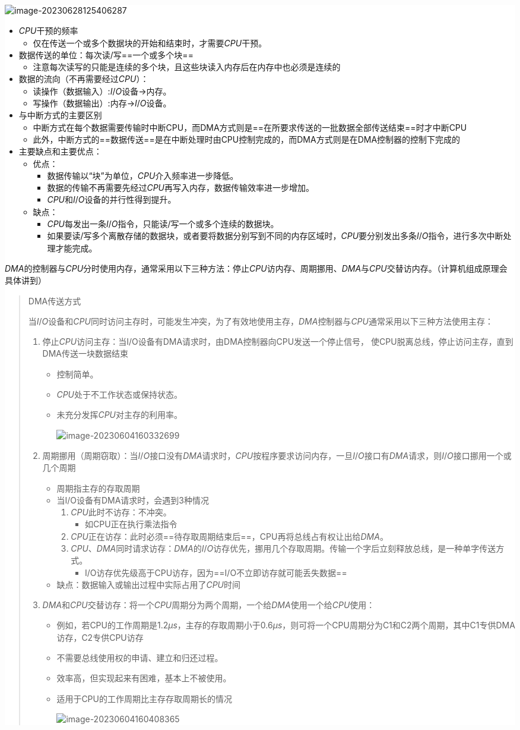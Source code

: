 ![image-20230628125406287](https://trouvaille-oss.oss-cn-beijing.aliyuncs.com/picList/202306281254336.png)

+ $CPU$干预的频率
    + 仅在传送一个或多个数据块的开始和结束时，才需要$CPU$干预。
+ 数据传送的单位：每次读/写==一个或多个块==
    + 注意每次读写的只能是连续的多个块，且这些块读入内存后在内存中也必须是连续的
+ 数据的流向（不再需要经过$CPU$）：
    + 读操作（数据输入）:$I/O$设备→内存。
    + 写操作（数据输出）:内存→$I/O$设备。
+ 与中断方式的主要区别
    + 中断方式在每个数据需要传输时中断CPU，而DMA方式则是==在所要求传送的一批数据全部传送结束==时才中断CPU
    + 此外，中断方式的==数据传送==是在中断处理时由CPU控制完成的，而DMA方式则是在DMA控制器的控制下完成的
+ 主要缺点和主要优点：
    + 优点：
        + 数据传输以“块”为单位，$CPU$介入频率进一步降低。
        + 数据的传输不再需要先经过$CPU$再写入内存，数据传输效率进一步增加。
        + $CPU$和$I/O$设备的并行性得到提升。
    + 缺点：
        + $CPU$每发出一条$I/O$指令，只能读/写一个或多个连续的数据块。
        + 如果要读/写多个离散存储的数据块，或者要将数据分别写到不同的内存区域时，$CPU$要分别发出多条$I/O$指令，进行多次中断处理才能完成。

$DMA$的控制器与$CPU$分时使用内存，通常采用以下三种方法：停止$CPU$访内存、周期挪用、$DMA$与$CPU$交替访内存。（计算机组成原理会具体讲到）

>   DMA传送方式
>
>   当$I/O$设备和$CPU$同时访问主存时，可能发生冲突，为了有效地使用主存，$DMA$控制器与$CPU$通常采用以下三种方法使用主存：
>
>   1. 停止$CPU$访问主存：当I/O设备有DMA请求时，由DMA控制器向CPU发送一个停止信号， 使CPU脱离总线，停止访问主存，直到DMA传送一块数据结束
>
>       + 控制简单。
>
>       + $CPU$处于不工作状态或保持状态。
>
>       + 未充分发挥$CPU$对主存的利用率。
>
>           ![image-20230604160332699](https://trouvaille-oss.oss-cn-beijing.aliyuncs.com/picList/image-20230604160332699.png)
>
>   2. 周期挪用（周期窃取）：当$I/O$接口没有$DMA$请求时，$CPU$按程序要求访问内存，一旦$I/O$接口有$DMA$请求，则$I/O$接口挪用一个或几个周期
>
>       + 周期指主存的存取周期
>       + 当I/O设备有DMA请求时，会遇到3种情况
>           1.   $CPU$此时不访存：不冲突。
>                +   如CPU正在执行乘法指令
>           2.   $CPU$正在访存：此时必须==待存取周期结束后==，CPU再将总线占有权让出给$DMA$。
>           3.   $CPU$、$DMA$同时请求访存：$DMA$的$I/O$访存优先，挪用几个存取周期。传输一个字后立刻释放总线，是一种单字传送方式。
>                +   I/O访存优先级高于CPU访存，因为==I/O不立即访存就可能丢失数据==
>       + 缺点：数据输入或输出过程中实际占用了$CPU$时间
>
>   3. $DMA$和$CPU$交替访存：将一个$CPU$周期分为两个周期，一个给$DMA$使用一个给$CPU$使用：
>
>       + 例如，若CPU的工作周期是$1.2\mu s$，主存的存取周期小于$0.6\mu s$，则可将一个CPU周期分为C1和C2两个周期，其中C1专供DMA访存，C2专供CPU访存
>
>       + 不需要总线使用权的申请、建立和归还过程。
>
>       + 效率高，但实现起来有困难，基本上不被使用。
>
>       + 适用于CPU的工作周期比主存存取周期长的情况
>
>           ![image-20230604160408365](https://trouvaille-oss.oss-cn-beijing.aliyuncs.com/picList/image-20230604160408365.png)
